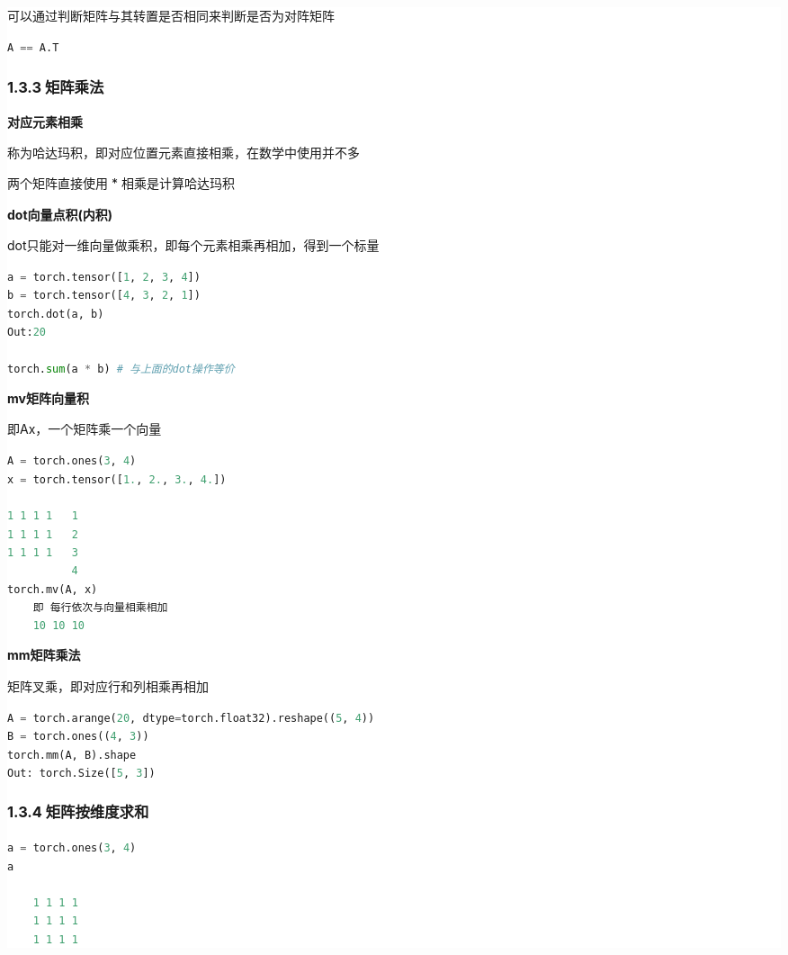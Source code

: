 可以通过判断矩阵与其转置是否相同来判断是否为对阵矩阵

```python
A == A.T
```

### 1.3.3 矩阵乘法

**对应元素相乘**

称为哈达玛积，即对应位置元素直接相乘，在数学中使用并不多

两个矩阵直接使用 * 相乘是计算哈达玛积

**dot向量点积(内积)**

dot只能对一维向量做乘积，即每个元素相乘再相加，得到一个标量

```python
a = torch.tensor([1, 2, 3, 4])
b = torch.tensor([4, 3, 2, 1])
torch.dot(a, b)
Out:20
    
torch.sum(a * b) # 与上面的dot操作等价
```

**mv矩阵向量积**

即Ax，一个矩阵乘一个向量

```python
A = torch.ones(3, 4)
x = torch.tensor([1., 2., 3., 4.])

1 1 1 1   1
1 1 1 1   2
1 1 1 1   3
          4
torch.mv(A, x)
	即 每行依次与向量相乘相加
	10 10 10
```

**mm矩阵乘法**

矩阵叉乘，即对应行和列相乘再相加

```python
A = torch.arange(20, dtype=torch.float32).reshape((5, 4))
B = torch.ones((4, 3))
torch.mm(A, B).shape
Out: torch.Size([5, 3])
```

### 1.3.4 矩阵按维度求和

```python
a = torch.ones(3, 4)
a

    1 1 1 1
    1 1 1 1
    1 1 1 1
```

